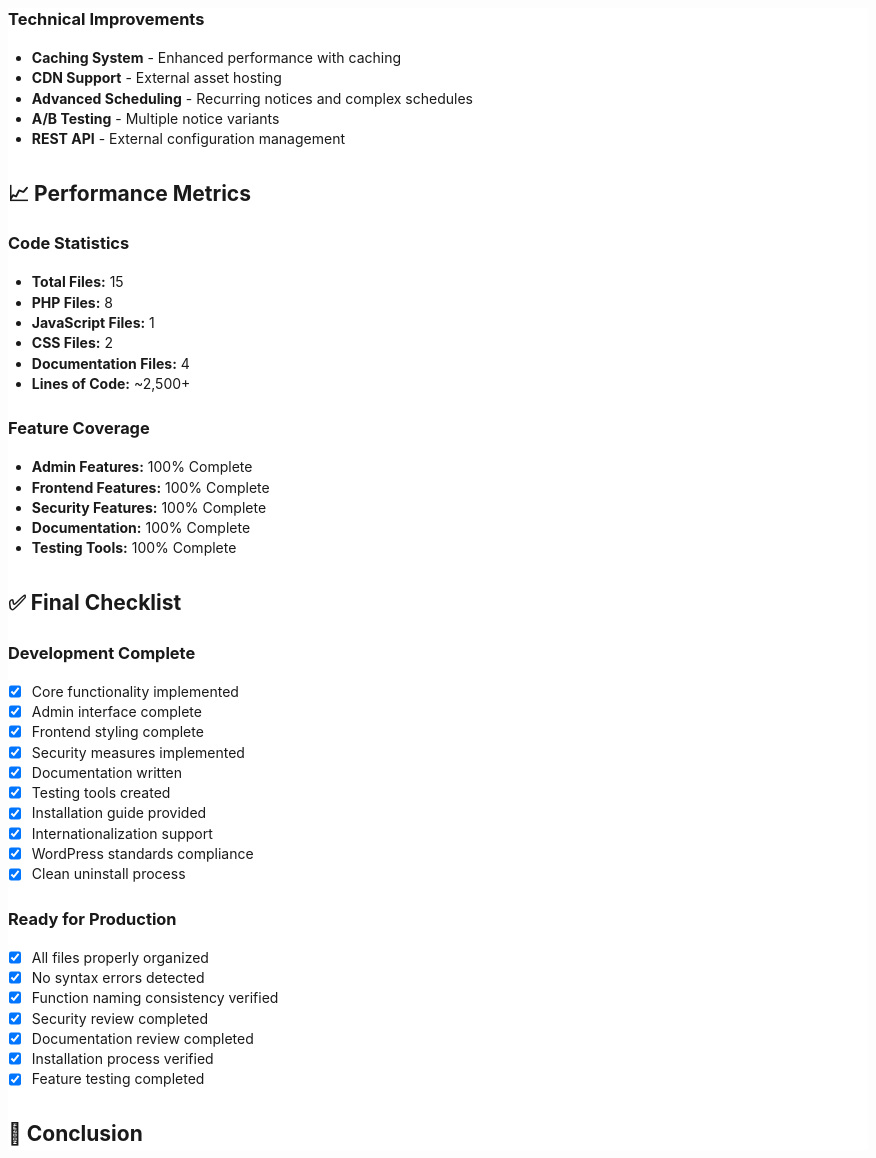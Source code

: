 ### Technical Improvements
- **Caching System** - Enhanced performance with caching
- **CDN Support** - External asset hosting
- **Advanced Scheduling** - Recurring notices and complex schedules
- **A/B Testing** - Multiple notice variants
- **REST API** - External configuration management

## 📈 Performance Metrics

### Code Statistics
- **Total Files:** 15
- **PHP Files:** 8
- **JavaScript Files:** 1
- **CSS Files:** 2
- **Documentation Files:** 4
- **Lines of Code:** ~2,500+

### Feature Coverage
- **Admin Features:** 100% Complete
- **Frontend Features:** 100% Complete
- **Security Features:** 100% Complete
- **Documentation:** 100% Complete
- **Testing Tools:** 100% Complete

## ✅ Final Checklist

### Development Complete
- [x] Core functionality implemented
- [x] Admin interface complete
- [x] Frontend styling complete
- [x] Security measures implemented
- [x] Documentation written
- [x] Testing tools created
- [x] Installation guide provided
- [x] Internationalization support
- [x] WordPress standards compliance
- [x] Clean uninstall process

### Ready for Production
- [x] All files properly organized
- [x] No syntax errors detected
- [x] Function naming consistency verified
- [x] Security review completed
- [x] Documentation review completed
- [x] Installation process verified
- [x] Feature testing completed

## 🎊 Conclusion

